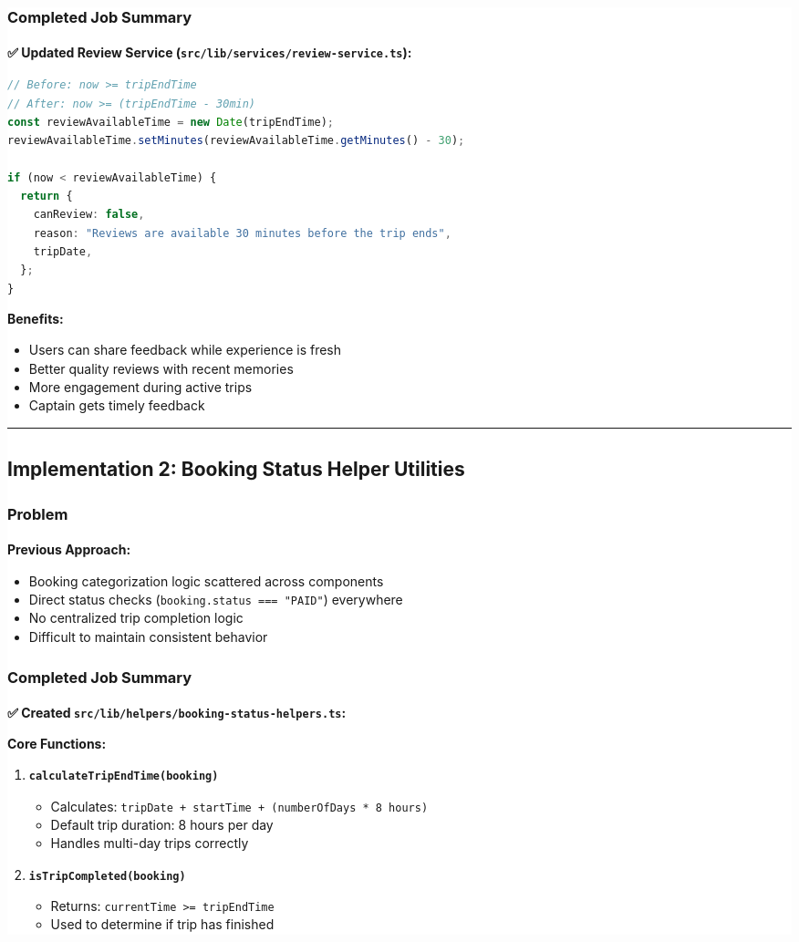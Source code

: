 ### Completed Job Summary

**✅ Updated Review Service (`src/lib/services/review-service.ts`):**

```typescript
// Before: now >= tripEndTime
// After: now >= (tripEndTime - 30min)
const reviewAvailableTime = new Date(tripEndTime);
reviewAvailableTime.setMinutes(reviewAvailableTime.getMinutes() - 30);

if (now < reviewAvailableTime) {
  return {
    canReview: false,
    reason: "Reviews are available 30 minutes before the trip ends",
    tripDate,
  };
}
```

**Benefits:**

- Users can share feedback while experience is fresh
- Better quality reviews with recent memories
- More engagement during active trips
- Captain gets timely feedback

---

## Implementation 2: Booking Status Helper Utilities

### Problem

**Previous Approach:**

- Booking categorization logic scattered across components
- Direct status checks (`booking.status === "PAID"`) everywhere
- No centralized trip completion logic
- Difficult to maintain consistent behavior

### Completed Job Summary

**✅ Created `src/lib/helpers/booking-status-helpers.ts`:**

**Core Functions:**

1. **`calculateTripEndTime(booking)`**

   - Calculates: `tripDate + startTime + (numberOfDays * 8 hours)`
   - Default trip duration: 8 hours per day
   - Handles multi-day trips correctly

2. **`isTripCompleted(booking)`**

   - Returns: `currentTime >= tripEndTime`
   - Used to determine if trip has finished
